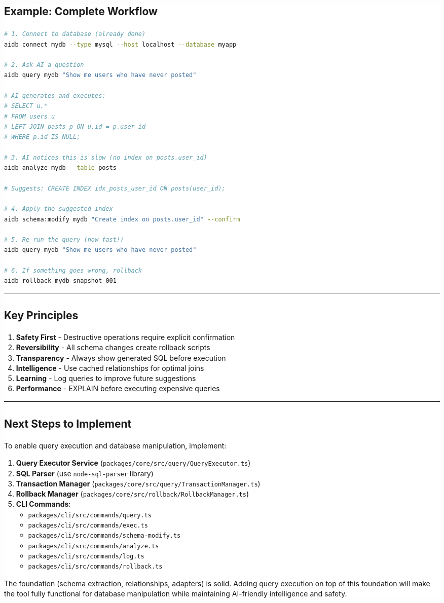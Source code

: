 
## Example: Complete Workflow

```bash
# 1. Connect to database (already done)
aidb connect mydb --type mysql --host localhost --database myapp

# 2. Ask AI a question
aidb query mydb "Show me users who have never posted"

# AI generates and executes:
# SELECT u.*
# FROM users u
# LEFT JOIN posts p ON u.id = p.user_id
# WHERE p.id IS NULL;

# 3. AI notices this is slow (no index on posts.user_id)
aidb analyze mydb --table posts

# Suggests: CREATE INDEX idx_posts_user_id ON posts(user_id);

# 4. Apply the suggested index
aidb schema:modify mydb "Create index on posts.user_id" --confirm

# 5. Re-run the query (now fast!)
aidb query mydb "Show me users who have never posted"

# 6. If something goes wrong, rollback
aidb rollback mydb snapshot-001
```

---

## Key Principles

1. **Safety First** - Destructive operations require explicit confirmation
2. **Reversibility** - All schema changes create rollback scripts
3. **Transparency** - Always show generated SQL before execution
4. **Intelligence** - Use cached relationships for optimal joins
5. **Learning** - Log queries to improve future suggestions
6. **Performance** - EXPLAIN before executing expensive queries

---

## Next Steps to Implement

To enable query execution and database manipulation, implement:

1. **Query Executor Service** (`packages/core/src/query/QueryExecutor.ts`)
2. **SQL Parser** (use `node-sql-parser` library)
3. **Transaction Manager** (`packages/core/src/query/TransactionManager.ts`)
4. **Rollback Manager** (`packages/core/src/rollback/RollbackManager.ts`)
5. **CLI Commands**:
   - `packages/cli/src/commands/query.ts`
   - `packages/cli/src/commands/exec.ts`
   - `packages/cli/src/commands/schema-modify.ts`
   - `packages/cli/src/commands/analyze.ts`
   - `packages/cli/src/commands/log.ts`
   - `packages/cli/src/commands/rollback.ts`

The foundation (schema extraction, relationships, adapters) is solid. Adding query execution on top of this foundation will make the tool fully functional for database manipulation while maintaining AI-friendly intelligence and safety.
